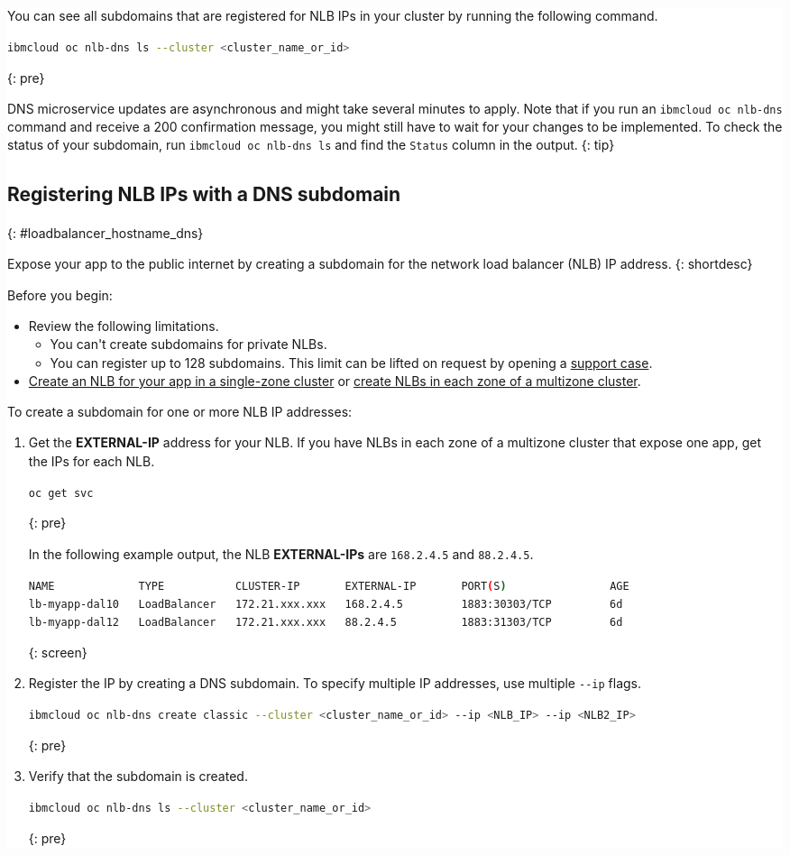 You can see all subdomains that are registered for NLB IPs in your cluster by running the following command.
```sh
ibmcloud oc nlb-dns ls --cluster <cluster_name_or_id>
```
{: pre}

DNS microservice updates are asynchronous and might take several minutes to apply. Note that if you run an `ibmcloud oc nlb-dns` command and receive a 200 confirmation message, you might still have to wait for your changes to be implemented. To check the status of your subdomain, run `ibmcloud oc nlb-dns ls` and find the `Status` column in the output.
{: tip}


## Registering NLB IPs with a DNS subdomain
{: #loadbalancer_hostname_dns}

Expose your app to the public internet by creating a subdomain for the network load balancer (NLB) IP address.
{: shortdesc}

Before you begin:
* Review the following limitations.
    * You can't create subdomains for private NLBs.
    * You can register up to 128 subdomains. This limit can be lifted on request by opening a [support case](/docs/get-support?topic=get-support-using-avatar).
* [Create an NLB for your app in a single-zone cluster](/docs/openshift?topic=openshift-loadbalancer#lb_config) or [create NLBs in each zone of a multizone cluster](/docs/openshift?topic=openshift-loadbalancer#multi_zone_config).

To create a subdomain for one or more NLB IP addresses:

1. Get the **EXTERNAL-IP** address for your NLB. If you have NLBs in each zone of a multizone cluster that expose one app, get the IPs for each NLB.
    ```sh
    oc get svc
    ```
    {: pre}

    In the following example output, the NLB **EXTERNAL-IPs** are `168.2.4.5` and `88.2.4.5`.
    ```sh
    NAME             TYPE           CLUSTER-IP       EXTERNAL-IP       PORT(S)                AGE
    lb-myapp-dal10   LoadBalancer   172.21.xxx.xxx   168.2.4.5         1883:30303/TCP         6d
    lb-myapp-dal12   LoadBalancer   172.21.xxx.xxx   88.2.4.5          1883:31303/TCP         6d
    ```
    {: screen}

2. Register the IP by creating a DNS subdomain. To specify multiple IP addresses, use multiple `--ip` flags.
    ```sh
    ibmcloud oc nlb-dns create classic --cluster <cluster_name_or_id> --ip <NLB_IP> --ip <NLB2_IP> 
    ```
    {: pre}

3. Verify that the subdomain is created.
    ```sh
    ibmcloud oc nlb-dns ls --cluster <cluster_name_or_id>
    ```
    {: pre}
